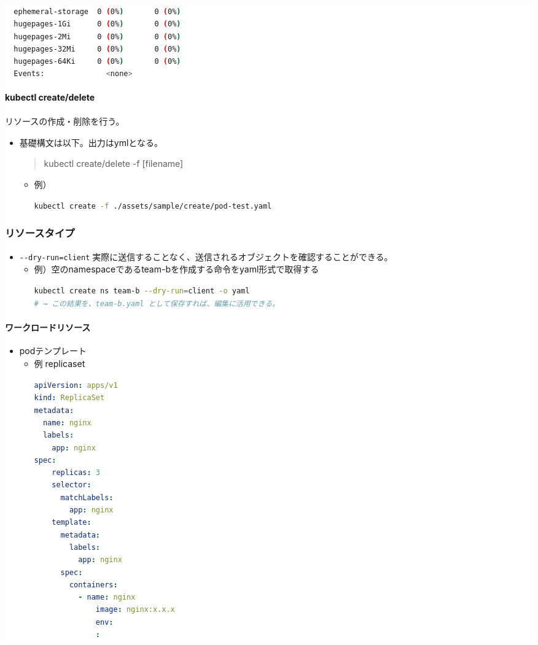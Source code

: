   ```sh
    ephemeral-storage  0 (0%)       0 (0%)
    hugepages-1Gi      0 (0%)       0 (0%)
    hugepages-2Mi      0 (0%)       0 (0%)
    hugepages-32Mi     0 (0%)       0 (0%)
    hugepages-64Ki     0 (0%)       0 (0%)
    Events:              <none>
  ```

#### kubectl create/delete
リソースの作成・削除を行う。

- 基礎構文は以下。出力はymlとなる。
  > kubectl create/delete -f [filename]
  - 例）
    ```sh
    kubectl create -f ./assets/sample/create/pod-test.yaml
    ```

### リソースタイプ

- `--dry-run=client` 実際に送信することなく、送信されるオブジェクトを確認することができる。
  - 例）空のnamespaceであるteam-bを作成する命令をyaml形式で取得する
    ``` sh
    kubectl create ns team-b --dry-run=client -o yaml
    # → この結果を、team-b.yaml として保存すれば、編集に活用できる。
    ```
####  ワークロードリソース
- podテンプレート
  - 例 replicaset
    ``` yml
    apiVersion: apps/v1
    kind: ReplicaSet
    metadata:
      name: nginx
      labels:
        app: nginx
    spec:
        replicas: 3
        selector:
          matchLabels:
            app: nginx
        template:
          metadata:
            labels:
              app: nginx
          spec:
            containers:
              - name: nginx
                  image: nginx:x.x.x
                  env:
                  :
    ```
